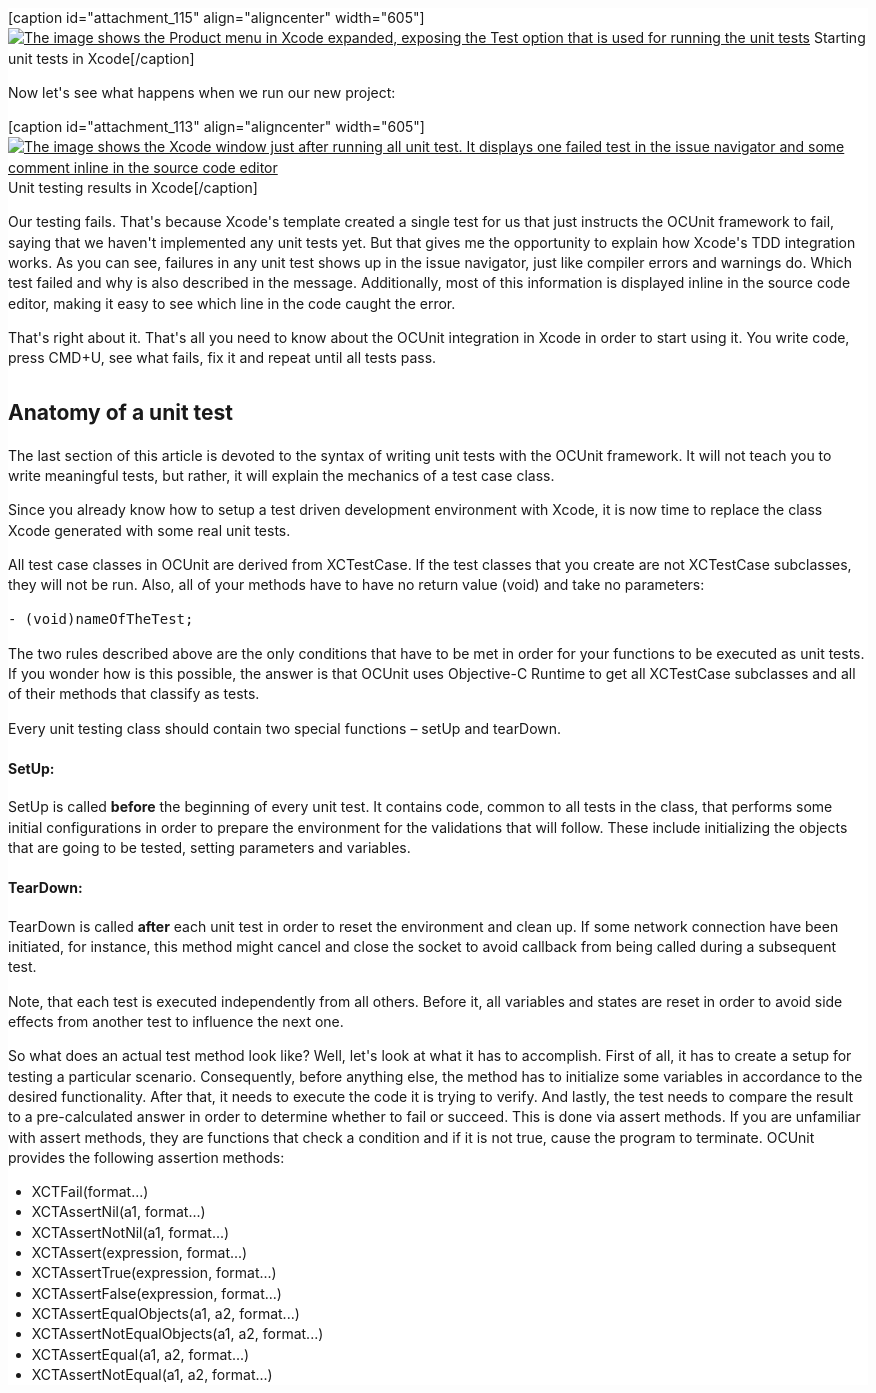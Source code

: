 [caption id="attachment_115" align="aligncenter" width="605"]<a href="{{ site.url }}/images/2014/02/tddStartTests.png"><img class="size-large wp-image-115" alt="The image shows the Product menu in Xcode expanded, exposing the Test option that is used for running the unit tests" src="{{ site.url }}/images/2014/02/tddStartTests-1024x642.png" width="605" height="379" /></a> Starting unit tests in Xcode[/caption]

Now let's see what happens when we run our new project:

[caption id="attachment_113" align="aligncenter" width="605"]<a href="{{ site.url }}/images/2014/02/tddFail.png"><img class="size-large wp-image-113" alt="The image shows the Xcode window just after running all unit test. It displays one failed test in the issue navigator and some comment inline in the source code editor" src="{{ site.url }}/images/2014/02/tddFail-1024x621.png" width="605" height="366" /></a> Unit testing results in Xcode[/caption]

Our testing fails. That's because Xcode's template created a single test for us that just instructs the OCUnit framework to fail, saying that we haven't implemented any unit tests yet. But that gives me the opportunity to explain how Xcode's TDD integration works. As you can see, failures in any unit test shows up in the issue navigator, just like compiler errors and warnings do. Which test failed and why is also described in the message. Additionally, most of this information is displayed inline in the source code editor, making it easy to see which line in the code caught the error.

That's right about it. That's all you need to know about the OCUnit integration in Xcode in order to start using it. You write code, press CMD+U, see what fails, fix it and repeat until all tests pass.
<h2>Anatomy of a unit test</h2>
The last section of this article is devoted to the syntax of writing unit tests with the OCUnit framework. It will not teach you to write meaningful tests, but rather, it will explain the mechanics of a test case class.

Since you already know how to setup a test driven development environment with Xcode, it is now time to replace the class Xcode generated with some real unit tests.

All test case classes in OCUnit are derived from XCTestCase. If the test classes that you create are not XCTestCase subclasses, they will not be run. Also, all of your methods have to have no return value (void) and take no parameters:
<pre class="brush:objc">- (void)nameOfTheTest;</pre>
The two rules described above are the only conditions that have to be met in order for your functions to be executed as unit tests. If you wonder how is this possible, the answer is that OCUnit uses Objective-C Runtime to get all XCTestCase subclasses and all of their methods that classify as tests.

Every unit testing class should contain two special functions – setUp and tearDown.
<h4>SetUp:</h4>
SetUp is called <b>before</b> the beginning of every unit test. It contains code, common to all tests in the class, that performs some initial configurations in order to prepare the environment for the validations that will follow. These include initializing the objects that are going to be tested, setting parameters and variables.
<h4>TearDown:</h4>
TearDown is called <b>after</b> each unit test in order to reset the environment and clean up. If some network connection have been initiated, for instance, this method might cancel and close the socket to avoid callback from being called during a subsequent test.

Note, that each test is executed independently from all others. Before it, all variables and states are reset in order to avoid side effects from another test to influence the next one.

So what does an actual test method look like? Well, let's look at what it has to accomplish. First of all, it has to create a setup for testing a particular scenario. Consequently, before anything else, the method has to initialize some variables in accordance to the desired functionality. After that, it needs to execute the code it is trying to verify. And lastly, the test needs to compare the result to a pre-calculated answer in order to determine whether to fail or succeed. This is done via assert methods. If you are unfamiliar with assert methods, they are functions that check a condition and if it is not true, cause the program to terminate. OCUnit provides the following assertion methods:
<ul>
	<li>XCTFail(format...)</li>
	<li>XCTAssertNil(a1, format...)</li>
	<li>XCTAssertNotNil(a1, format...)</li>
	<li>XCTAssert(expression, format...)</li>
	<li>XCTAssertTrue(expression, format...)</li>
	<li>XCTAssertFalse(expression, format...)</li>
	<li>XCTAssertEqualObjects(a1, a2, format...)</li>
	<li>XCTAssertNotEqualObjects(a1, a2, format...)</li>
	<li>XCTAssertEqual(a1, a2, format...)</li>
	<li>XCTAssertNotEqual(a1, a2, format...)</li>